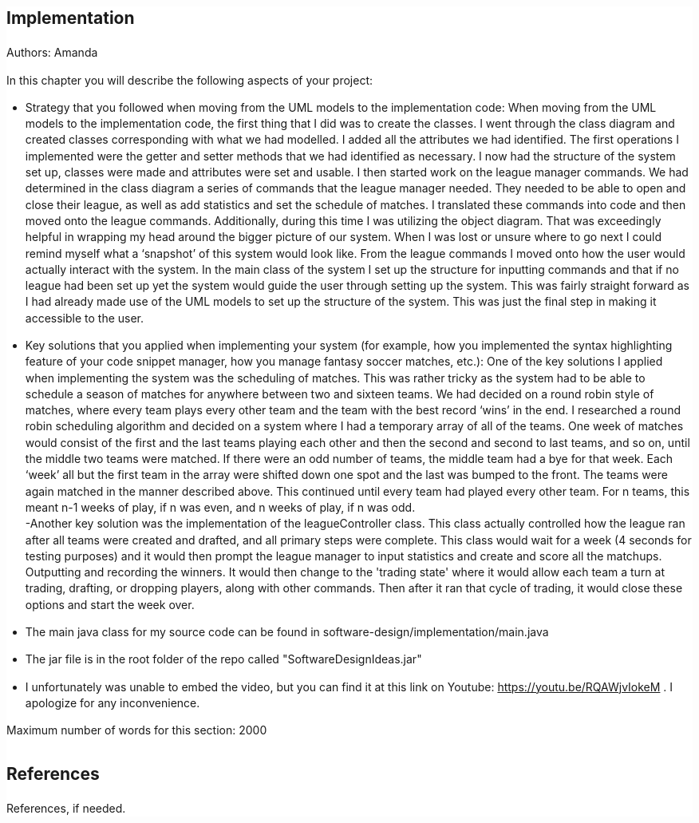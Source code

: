
## Implementation									
Authors: Amanda

In this chapter you will describe the following aspects of your project:
- Strategy that you followed when moving from the UML models to the implementation code: When moving from the UML models to the implementation code, the first thing that I did was to create the classes. I went through the class diagram and created classes corresponding with what we had modelled. I added all the attributes we had identified. The first operations I implemented were the getter and setter methods that we had identified as necessary. I now had the structure of the system set up, classes were made and attributes were set and usable. I then started work on the league manager commands. We had determined in the class diagram a series of commands that the league manager needed. They needed to be able to open and close their league, as well as add statistics and set the schedule of matches. I translated these commands into code and then moved onto the league commands. Additionally, during this time I was utilizing the object diagram. That was exceedingly helpful in wrapping my head around the bigger picture of our system. When I was lost or unsure where to go next I could remind myself what a ‘snapshot’ of this system would look like. From the league commands I moved onto how the user would actually interact with the system. In the main class of the system I set up the structure for inputting commands and that if no league had been set up yet the system would guide the user through setting up the system. This was fairly straight forward as I had already made use of the UML models to set up the structure of the system. This was just the final step in making it accessible to the user. 
- Key solutions that you applied when implementing your system (for example, how you implemented the syntax highlighting feature of your code snippet manager, how you manage fantasy soccer matches, etc.): One of the key solutions I applied when implementing the system was the scheduling of matches. This was rather tricky as the system had to be able to schedule a season of matches for anywhere between two and sixteen teams. We had decided on a round robin style of matches, where every team plays every other team and the team with the best record ‘wins’ in the end. I researched a round robin scheduling algorithm and decided on a system where I had a temporary array of all of the teams. One week of matches would consist of the first and the last teams playing each other and then the second and second to last teams, and so on, until the middle two teams were matched. If there were an odd number of teams, the middle team had a bye for that week. Each ‘week’ all but the first team in the array were shifted down one spot and the last was bumped to the front. The teams were again matched in the manner described above. This continued until every team had played every other team. For n teams, this meant n-1 weeks of play, if n was even, and n weeks of play, if n was odd.  
-Another key solution was the implementation of the leagueController class. This class actually controlled how the league ran after all teams were created and drafted, and all primary steps were complete. This class would wait for a week (4 seconds for testing purposes) and it would then prompt the league manager to input statistics and create and score all the matchups. Outputting and recording the winners. It would then change to the 'trading state' where it would allow each team a turn at trading, drafting, or dropping players, along with other commands. Then after it ran that cycle of trading, it would close these options and start the week over. 

- The main java class for my source code can be found in software-design/implementation/main.java
- The jar file is in the root folder of the repo called "SoftwareDesignIdeas.jar"
- I unfortunately was unable to embed the video, but you can find it at this link on Youtube: https://youtu.be/RQAWjvIokeM . I apologize for any inconvenience.


Maximum number of words for this section: 2000

## References

References, if needed.
